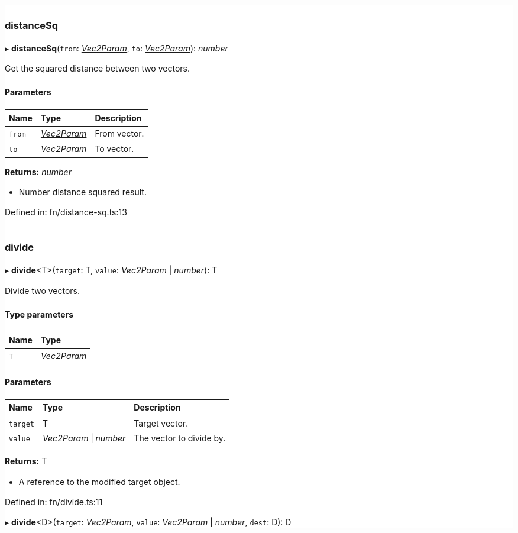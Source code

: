 ___

### distanceSq

▸ **distanceSq**(`from`: [*Vec2Param*](https://lloydevans.github.io/vec2-fn/modules.html#vec2param), `to`: [*Vec2Param*](https://lloydevans.github.io/vec2-fn/modules.html#vec2param)): *number*

Get the squared distance between two vectors.

#### Parameters

| Name | Type | Description |
| :------ | :------ | :------ |
| `from` | [*Vec2Param*](https://lloydevans.github.io/vec2-fn/modules.html#vec2param) | From vector. |
| `to` | [*Vec2Param*](https://lloydevans.github.io/vec2-fn/modules.html#vec2param) | To vector. |

**Returns:** *number*

- Number distance squared result.

Defined in: fn/distance-sq.ts:13

___

### divide

▸ **divide**<T\>(`target`: T, `value`: [*Vec2Param*](https://lloydevans.github.io/vec2-fn/modules.html#vec2param) \| *number*): T

Divide two vectors.

#### Type parameters

| Name | Type |
| :------ | :------ |
| `T` | [*Vec2Param*](https://lloydevans.github.io/vec2-fn/modules.html#vec2param) |

#### Parameters

| Name | Type | Description |
| :------ | :------ | :------ |
| `target` | T | Target vector. |
| `value` | [*Vec2Param*](https://lloydevans.github.io/vec2-fn/modules.html#vec2param) \| *number* | The vector to divide by. |

**Returns:** T

- A reference to the modified target object.

Defined in: fn/divide.ts:11

▸ **divide**<D\>(`target`: [*Vec2Param*](https://lloydevans.github.io/vec2-fn/modules.html#vec2param), `value`: [*Vec2Param*](https://lloydevans.github.io/vec2-fn/modules.html#vec2param) \| *number*, `dest`: D): D
